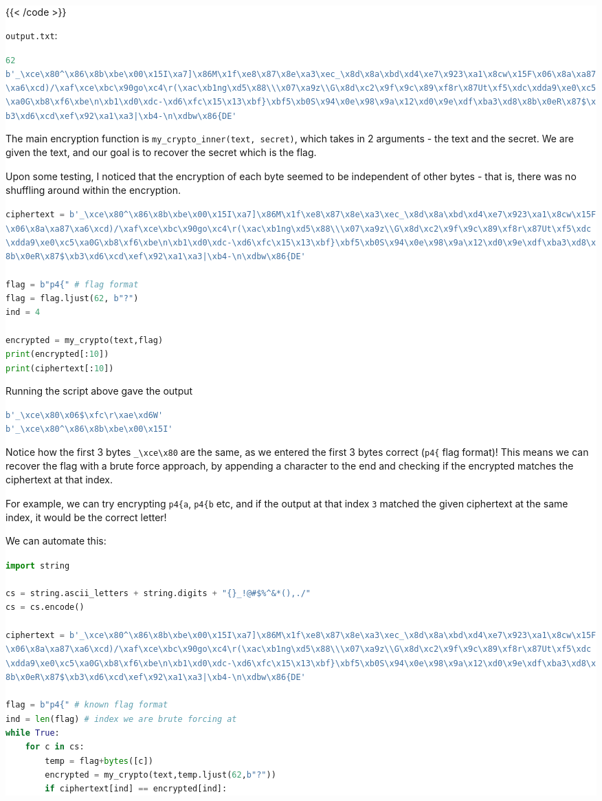 {{< /code >}}

`output.txt`:
```py
62
b'_\xce\x80^\x86\x8b\xbe\x00\x15I\xa7]\x86M\x1f\xe8\x87\x8e\xa3\xec_\x8d\x8a\xbd\xd4\xe7\x923\xa1\x8cw\x15F\x06\x8a\xa87\xa6\xcd)/\xaf\xce\xbc\x90go\xc4\r(\xac\xb1ng\xd5\x88\\\x07\xa9z\\G\x8d\xc2\x9f\x9c\x89\xf8r\x87Ut\xf5\xdc\xdda9\xe0\xc5\xa0G\xb8\xf6\xbe\n\xb1\xd0\xdc-\xd6\xfc\x15\x13\xbf}\xbf5\xb0S\x94\x0e\x98\x9a\x12\xd0\x9e\xdf\xba3\xd8\x8b\x0eR\x87$\xb3\xd6\xcd\xef\x92\xa1\xa3|\xb4-\n\xdbw\x86{DE'
```

The main encryption function is `my_crypto_inner(text, secret)`, which takes in 2 arguments - the text and the secret. We are given the text, and our goal is to recover the secret which is the flag.

Upon some testing, I noticed that the encryption of each byte seemed to be independent of other bytes - that is, there was no shuffling around within the encryption.

```py
ciphertext = b'_\xce\x80^\x86\x8b\xbe\x00\x15I\xa7]\x86M\x1f\xe8\x87\x8e\xa3\xec_\x8d\x8a\xbd\xd4\xe7\x923\xa1\x8cw\x15F\x06\x8a\xa87\xa6\xcd)/\xaf\xce\xbc\x90go\xc4\r(\xac\xb1ng\xd5\x88\\\x07\xa9z\\G\x8d\xc2\x9f\x9c\x89\xf8r\x87Ut\xf5\xdc\xdda9\xe0\xc5\xa0G\xb8\xf6\xbe\n\xb1\xd0\xdc-\xd6\xfc\x15\x13\xbf}\xbf5\xb0S\x94\x0e\x98\x9a\x12\xd0\x9e\xdf\xba3\xd8\x8b\x0eR\x87$\xb3\xd6\xcd\xef\x92\xa1\xa3|\xb4-\n\xdbw\x86{DE'

flag = b"p4{" # flag format
flag = flag.ljust(62, b"?")
ind = 4

encrypted = my_crypto(text,flag)
print(encrypted[:10])
print(ciphertext[:10])
```

Running the script above gave the output

```py
b'_\xce\x80\x06$\xfc\r\xae\xd6W'
b'_\xce\x80^\x86\x8b\xbe\x00\x15I'
```

Notice how the first 3 bytes `_\xce\x80` are the same, as we entered the first 3 bytes correct (`p4{` flag format)! This means we can recover the flag with a brute force approach, by appending a character to the end and checking if the encrypted matches the ciphertext at that index.

For example, we can try encrypting `p4{a`, `p4{b` etc, and if the output at that index `3` matched the given ciphertext at the same index, it would be the correct letter!

We can automate this:

```py
import string

cs = string.ascii_letters + string.digits + "{}_!@#$%^&*(),./"
cs = cs.encode()

ciphertext = b'_\xce\x80^\x86\x8b\xbe\x00\x15I\xa7]\x86M\x1f\xe8\x87\x8e\xa3\xec_\x8d\x8a\xbd\xd4\xe7\x923\xa1\x8cw\x15F\x06\x8a\xa87\xa6\xcd)/\xaf\xce\xbc\x90go\xc4\r(\xac\xb1ng\xd5\x88\\\x07\xa9z\\G\x8d\xc2\x9f\x9c\x89\xf8r\x87Ut\xf5\xdc\xdda9\xe0\xc5\xa0G\xb8\xf6\xbe\n\xb1\xd0\xdc-\xd6\xfc\x15\x13\xbf}\xbf5\xb0S\x94\x0e\x98\x9a\x12\xd0\x9e\xdf\xba3\xd8\x8b\x0eR\x87$\xb3\xd6\xcd\xef\x92\xa1\xa3|\xb4-\n\xdbw\x86{DE'

flag = b"p4{" # known flag format
ind = len(flag) # index we are brute forcing at
while True:
    for c in cs:
        temp = flag+bytes([c])
        encrypted = my_crypto(text,temp.ljust(62,b"?"))
        if ciphertext[ind] == encrypted[ind]:
```